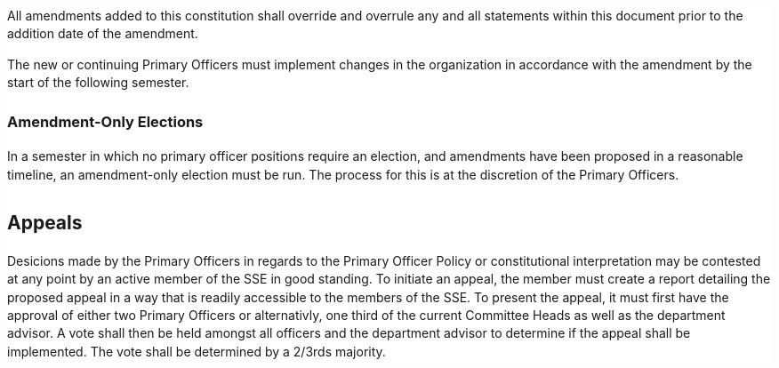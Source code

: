 All amendments added to this constitution shall override and overrule any and all statements within this document prior to the addition date of the amendment.

The new or continuing Primary Officers must implement changes in the organization in accordance with the amendment by the start of the following semester.

### Amendment-Only Elections
In a semester in which no primary officer positions require an election, and amendments have been proposed in a reasonable timeline, an amendment-only election must be run. The process for this is at the discretion of the Primary Officers.

Appeals
-------
Desicions made by the Primary Officers in regards to the Primary Officer Policy or constitutional interpretation
may be contested at any point by an active member of the SSE in good standing. To initiate an appeal, the member must create 
a report detailing the proposed appeal in a way that is readily accessible to the members of the SSE. To present the appeal, it must 
first have the approval of either two Primary Officers or alternativly, one third of the current Committee Heads 
as well as the department advisor. A vote shall then be held amongst all officers and the department advisor 
to determine if the appeal shall be implemented. The vote shall be determined by a 2/3rds majority.
